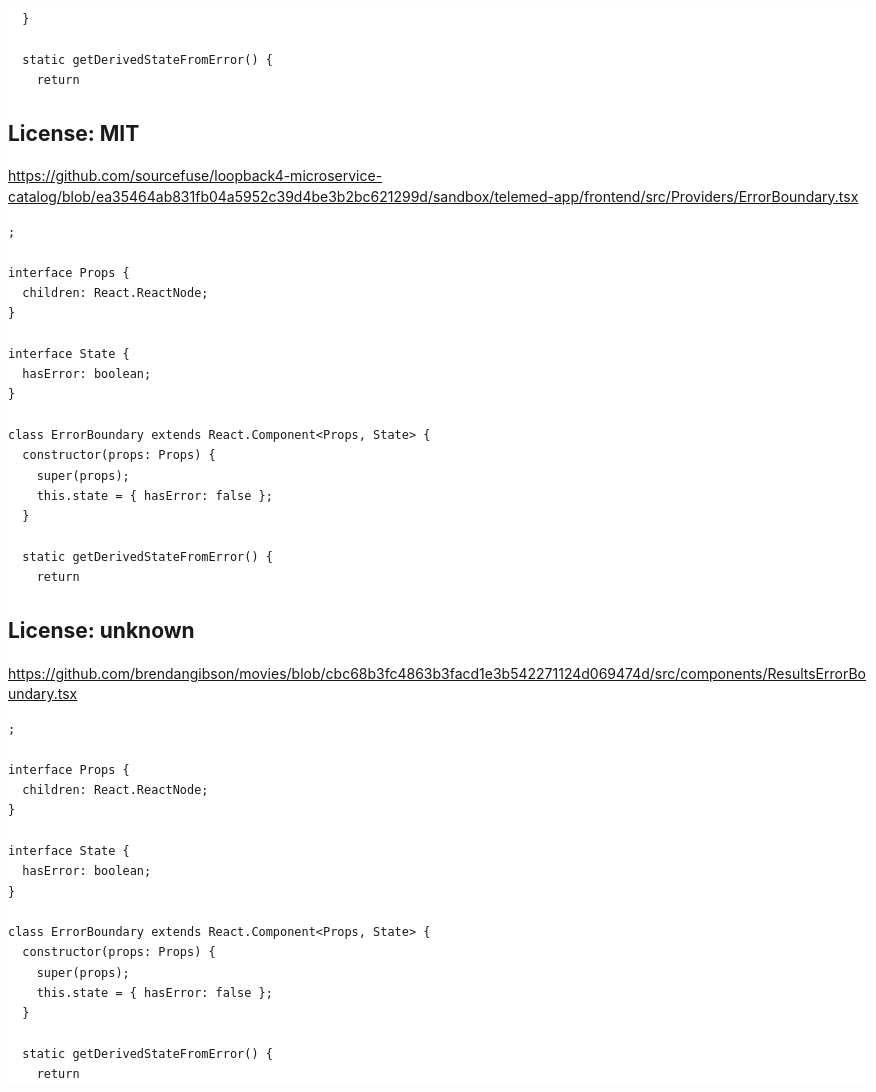 ```
  }

  static getDerivedStateFromError() {
    return
```


## License: MIT
https://github.com/sourcefuse/loopback4-microservice-catalog/blob/ea35464ab831fb04a5952c39d4be3b2bc621299d/sandbox/telemed-app/frontend/src/Providers/ErrorBoundary.tsx

```
;

interface Props {
  children: React.ReactNode;
}

interface State {
  hasError: boolean;
}

class ErrorBoundary extends React.Component<Props, State> {
  constructor(props: Props) {
    super(props);
    this.state = { hasError: false };
  }

  static getDerivedStateFromError() {
    return
```


## License: unknown
https://github.com/brendangibson/movies/blob/cbc68b3fc4863b3facd1e3b542271124d069474d/src/components/ResultsErrorBoundary.tsx

```
;

interface Props {
  children: React.ReactNode;
}

interface State {
  hasError: boolean;
}

class ErrorBoundary extends React.Component<Props, State> {
  constructor(props: Props) {
    super(props);
    this.state = { hasError: false };
  }

  static getDerivedStateFromError() {
    return
```
